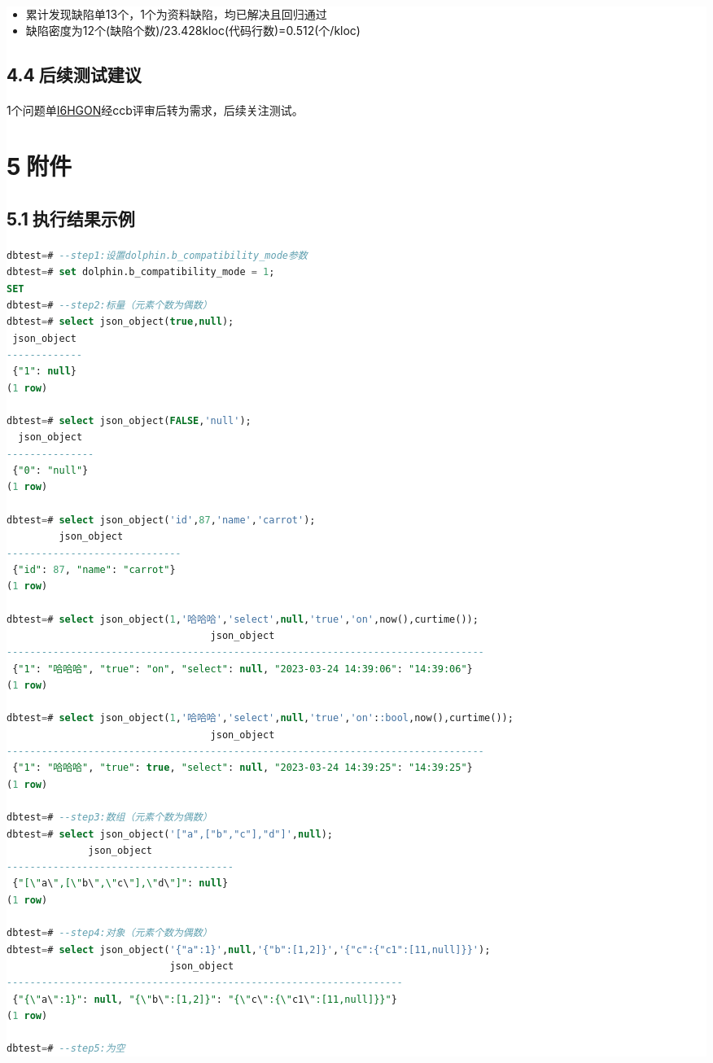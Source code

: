 - 累计发现缺陷单13个，1个为资料缺陷，均已解决且回归通过
- 缺陷密度为12个(缺陷个数)/23.428kloc(代码行数)=0.512(个/kloc)

## 4.4 后续测试建议

1个问题单[I6HGON](https://gitee.com/opengauss/Plugin/issues/I6HGON?from=project-issue)经ccb评审后转为需求，后续关注测试。

# 5     附件

## 5.1  执行结果示例

```sql
dbtest=# --step1:设置dolphin.b_compatibility_mode参数
dbtest=# set dolphin.b_compatibility_mode = 1;
SET
dbtest=# --step2:标量（元素个数为偶数）
dbtest=# select json_object(true,null);
 json_object
-------------
 {"1": null}
(1 row)

dbtest=# select json_object(FALSE,'null');
  json_object
---------------
 {"0": "null"}
(1 row)

dbtest=# select json_object('id',87,'name','carrot');
         json_object
------------------------------
 {"id": 87, "name": "carrot"}
(1 row)

dbtest=# select json_object(1,'哈哈哈','select',null,'true','on',now(),curtime());
                                   json_object
----------------------------------------------------------------------------------
 {"1": "哈哈哈", "true": "on", "select": null, "2023-03-24 14:39:06": "14:39:06"}
(1 row)

dbtest=# select json_object(1,'哈哈哈','select',null,'true','on'::bool,now(),curtime());
                                   json_object
----------------------------------------------------------------------------------
 {"1": "哈哈哈", "true": true, "select": null, "2023-03-24 14:39:25": "14:39:25"}
(1 row)

dbtest=# --step3:数组（元素个数为偶数）
dbtest=# select json_object('["a",["b","c"],"d"]',null);
              json_object
---------------------------------------
 {"[\"a\",[\"b\",\"c\"],\"d\"]": null}
(1 row)

dbtest=# --step4:对象（元素个数为偶数）
dbtest=# select json_object('{"a":1}',null,'{"b":[1,2]}','{"c":{"c1":[11,null]}}');
                            json_object
--------------------------------------------------------------------
 {"{\"a\":1}": null, "{\"b\":[1,2]}": "{\"c\":{\"c1\":[11,null]}}"}
(1 row)

dbtest=# --step5:为空
```